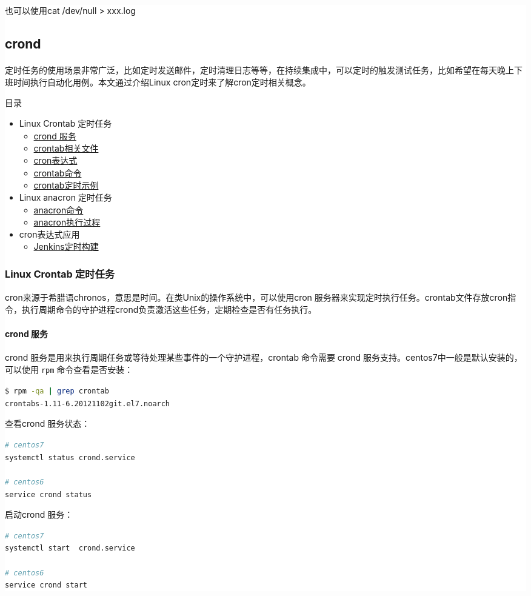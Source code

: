 也可以使用cat /dev/null > xxx.log

## crond

定时任务的使用场景非常广泛，比如定时发送邮件，定时清理日志等等，在持续集成中，可以定时的触发测试任务，比如希望在每天晚上下班时间执行自动化用例。本文通过介绍Linux cron定时来了解cron定时相关概念。



目录

- Linux Crontab 定时任务
  - [crond 服务](https://www.cnblogs.com/hiyong/p/15615536.html#crond-服务)
  - [crontab相关文件](https://www.cnblogs.com/hiyong/p/15615536.html#crontab相关文件)
  - [cron表达式](https://www.cnblogs.com/hiyong/p/15615536.html#cron表达式)
  - [crontab命令](https://www.cnblogs.com/hiyong/p/15615536.html#crontab命令)
  - [crontab定时示例](https://www.cnblogs.com/hiyong/p/15615536.html#crontab定时示例)
- Linux anacron 定时任务
  - [anacron命令](https://www.cnblogs.com/hiyong/p/15615536.html#anacron命令)
  - [anacron执行过程](https://www.cnblogs.com/hiyong/p/15615536.html#anacron执行过程)
- cron表达式应用
  - [Jenkins定时构建](https://www.cnblogs.com/hiyong/p/15615536.html#jenkins定时构建)



### Linux Crontab 定时任务

cron来源于希腊语chronos，意思是时间。在类Unix的操作系统中，可以使用cron 服务器来实现定时执行任务。crontab文件存放cron指令，执行周期命令的守护进程crond负责激活这些任务，定期检查是否有任务执行。

#### crond 服务

crond 服务是用来执行周期任务或等待处理某些事件的一个守护进程，crontab 命令需要 crond 服务支持。centos7中一般是默认安装的，可以使用 `rpm` 命令查看是否安装：

```bash
$ rpm -qa | grep crontab
crontabs-1.11-6.20121102git.el7.noarch
```

查看crond 服务状态：

```bash
# centos7
systemctl status crond.service 

# centos6
service crond status
```

启动crond 服务：

```bash
# centos7
systemctl start  crond.service

# centos6
service crond start
```

